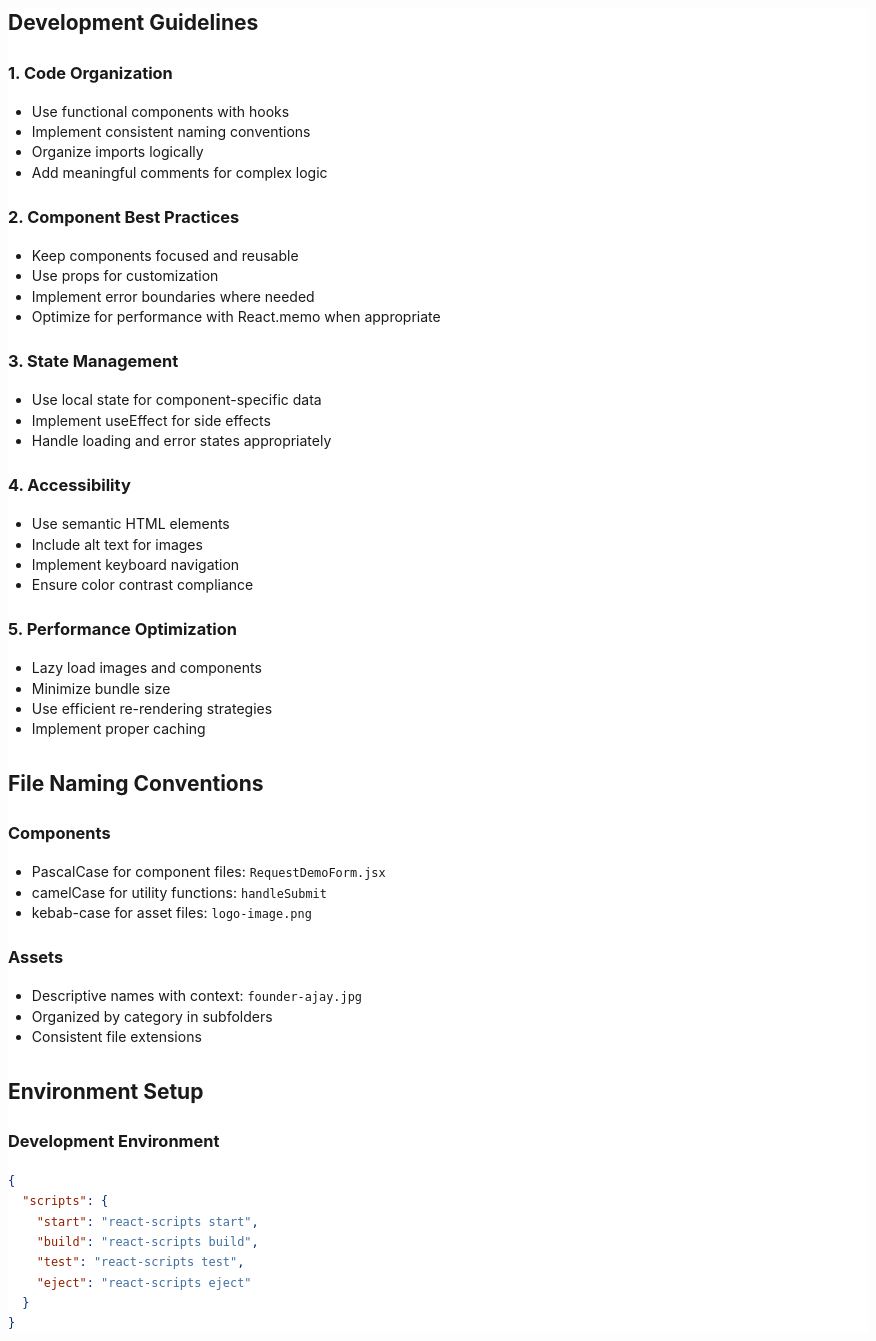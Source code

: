 ## Development Guidelines

### 1. Code Organization
- Use functional components with hooks
- Implement consistent naming conventions
- Organize imports logically
- Add meaningful comments for complex logic

### 2. Component Best Practices
- Keep components focused and reusable
- Use props for customization
- Implement error boundaries where needed
- Optimize for performance with React.memo when appropriate

### 3. State Management
- Use local state for component-specific data
- Implement useEffect for side effects
- Handle loading and error states appropriately

### 4. Accessibility
- Use semantic HTML elements
- Include alt text for images
- Implement keyboard navigation
- Ensure color contrast compliance

### 5. Performance Optimization
- Lazy load images and components
- Minimize bundle size
- Use efficient re-rendering strategies
- Implement proper caching

## File Naming Conventions

### Components
- PascalCase for component files: `RequestDemoForm.jsx`
- camelCase for utility functions: `handleSubmit`
- kebab-case for asset files: `logo-image.png`

### Assets
- Descriptive names with context: `founder-ajay.jpg`
- Organized by category in subfolders
- Consistent file extensions

## Environment Setup

### Development Environment
```json
{
  "scripts": {
    "start": "react-scripts start",
    "build": "react-scripts build", 
    "test": "react-scripts test",
    "eject": "react-scripts eject"
  }
}
```
